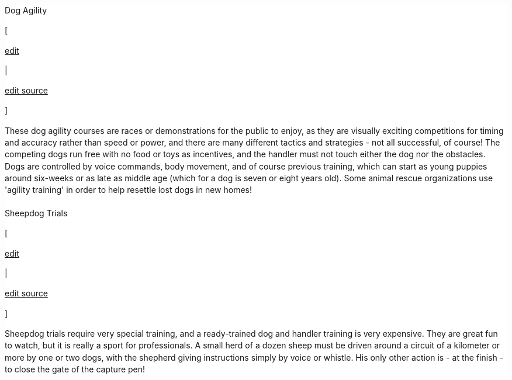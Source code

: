 

#### 

 Dog Agility
 


 [
 
[edit](/w/index.php?title=Dogs/Training&veaction=edit&section=T-7 "Edit section: Dog Agility") 

 |
 
[edit source](/w/index.php?title=Dogs/Training&action=edit&section=T-7 "Edit section: Dog Agility") 

 ]



 These dog agility courses are races or demonstrations for the public to enjoy, as they are visually exciting competitions for timing and accuracy rather than speed or power, and there are many different tactics and strategies - not all successful, of course! The competing dogs run free with no food or toys as incentives, and the handler must not touch either the dog nor the obstacles. Dogs are controlled by voice commands, body movement, and of course previous training, which can start as young puppies around six-weeks or as late as middle age (which for a dog is seven or eight years old). Some animal rescue organizations use 'agility training' in order to help resettle lost dogs in new homes!
 


#### 

 Sheepdog Trials
 


 [
 
[edit](/w/index.php?title=Dogs/Training&veaction=edit&section=T-8 "Edit section: Sheepdog Trials") 

 |
 
[edit source](/w/index.php?title=Dogs/Training&action=edit&section=T-8 "Edit section: Sheepdog Trials") 

 ]



 Sheepdog trials require very special training, and a ready-trained dog and handler training is very expensive. They are great fun to watch, but it is really a sport for professionals. A small herd of a dozen sheep must be driven around a circuit of a kilometer or more by one or two dogs, with the shepherd giving instructions simply by voice or whistle. His only other action is - at the finish - to close the gate of the capture pen!
 



  






